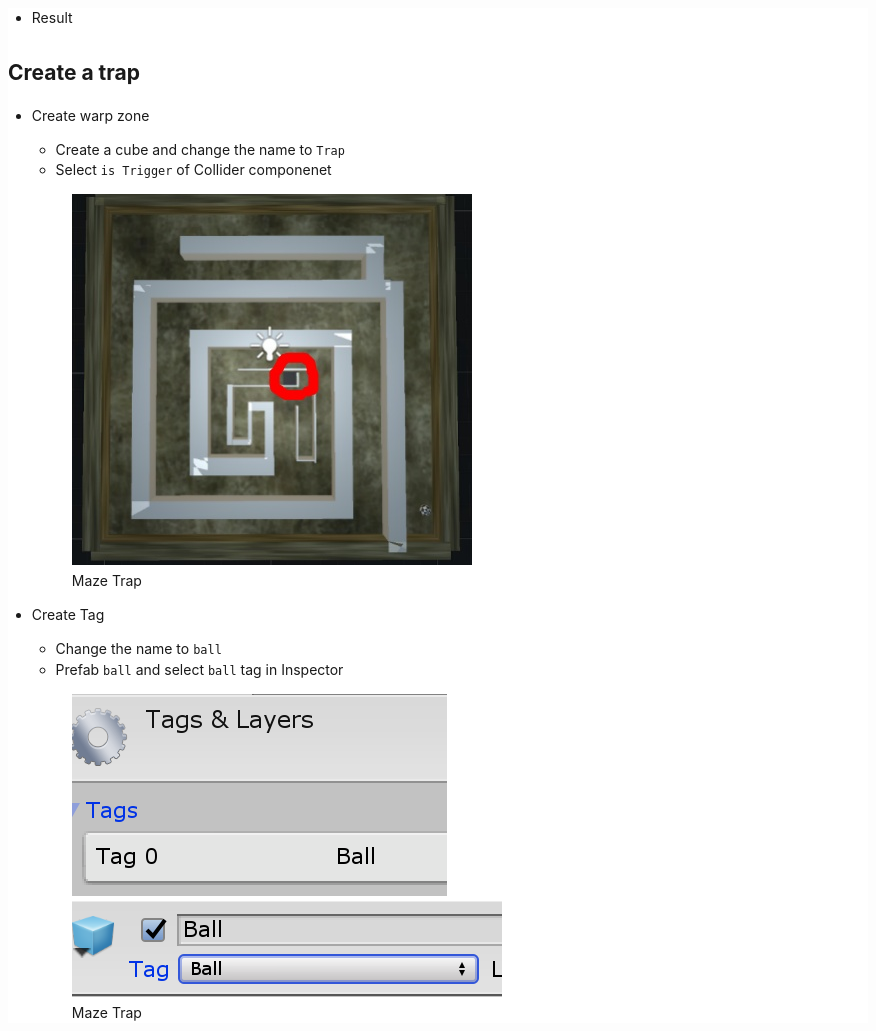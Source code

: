 * Result
<iframe title="Unity4-Maze-Rig" width="640" height="360" src="https://play-tv.kakao.com/embed/player/cliplink/ve12d1MMe21vvxS4eiqZioM@my?service=player_share" allowfullscreen frameborder="0" scrolling="no" allow="autoplay"></iframe>

## Create a trap
* Create warp zone
  - Create a cube and change the name to `Trap`
  - Select `is Trigger` of Collider componenet 
  <figure>
	  <a href="/assets/img/posts/unity/maze20.jpg"><img src="/assets/img/posts/unity/maze20.jpg"></a>
	  <figcaption>Maze Trap</figcaption>
  </figure>

* Create Tag
  - Change the name to `ball`
  - Prefab `ball` and select `ball` tag in Inspector
  <figure class="half">
	  <a href="/assets/img/posts/unity/maze21.jpg"><img src="/assets/img/posts/unity/maze21.jpg"></a>
    <a href="/assets/img/posts/unity/maze22.jpg"><img src="/assets/img/posts/unity/maze22.jpg"></a>
	  <figcaption>Maze Trap</figcaption>
  </figure>
